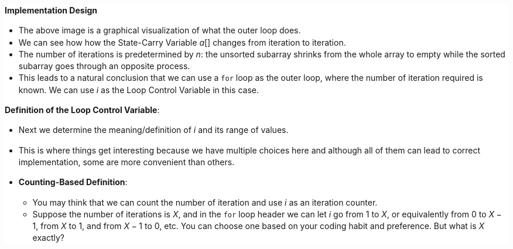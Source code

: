 **Implementation Design**
- The above image is a graphical visualization of what the outer loop does.
- We can see how how the State-Carry Variable $a[]$ changes from iteration to iteration.
- The number of iterations is predetermined by $n$: the unsorted subarray shrinks from the whole array to empty while the sorted subarray goes through an opposite process. 
- This leads to a natural conclusion that we can use a `for` loop as the outer loop, where the number of iteration required is known. We can use $i$ as the Loop Control Variable in this case.

**Definition of the Loop Control Variable**:
- Next we determine the meaning/definition of $i$ and its range of values. 
- This is where things get interesting because we have multiple choices here and although all of them can lead to correct implementation, some are more convenient than others. 

- **Counting-Based Definition**:
    - You may think that we can count the number of iteration and use $i$ as an iteration counter. 
    - Suppose the number of iterations is $X$, and in the `for` loop header we can let $i$ go from $1$ to $X$, or equivalently from $0$ to $X-1$, from $X$ to $1$, and from $X-1$ to $0$, etc. You can choose one based on your coding habit and preference. But what is $X$ exactly?
